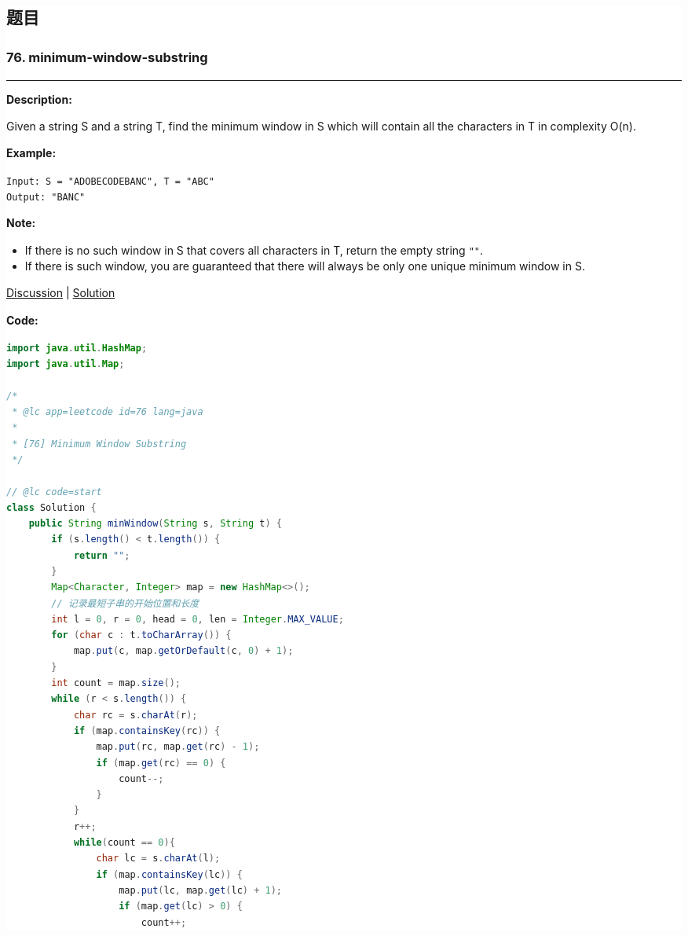 ## 题目

### 76. minimum-window-substring

------

**Description:**

Given a string S and a string T, find the minimum window in S which will contain all the characters in T in complexity O(n).

**Example:**

```
Input: S = "ADOBECODEBANC", T = "ABC"
Output: "BANC"
```

**Note:**

- If there is no such window in S that covers all characters in T, return the empty string `""`.
- If there is such window, you are guaranteed that there will always be only one unique minimum window in S.

[Discussion](https://leetcode.com/problems/minimum-window-substring/discuss/?currentPage=1&orderBy=most_votes&query=) | [Solution](https://leetcode.com/problems/minimum-window-substring/solution/)

**Code:**

```java
import java.util.HashMap;
import java.util.Map;

/*
 * @lc app=leetcode id=76 lang=java
 *
 * [76] Minimum Window Substring
 */

// @lc code=start
class Solution {
    public String minWindow(String s, String t) {
        if (s.length() < t.length()) {
            return "";
        }
        Map<Character, Integer> map = new HashMap<>();
        // 记录最短子串的开始位置和长度
        int l = 0, r = 0, head = 0, len = Integer.MAX_VALUE;
        for (char c : t.toCharArray()) {
            map.put(c, map.getOrDefault(c, 0) + 1);
        }
        int count = map.size();
        while (r < s.length()) {
            char rc = s.charAt(r);
            if (map.containsKey(rc)) {
                map.put(rc, map.get(rc) - 1);
                if (map.get(rc) == 0) {
                    count--;
                }
            }
            r++;
            while(count == 0){
                char lc = s.charAt(l);
                if (map.containsKey(lc)) {
                    map.put(lc, map.get(lc) + 1);
                    if (map.get(lc) > 0) {
                        count++;
```